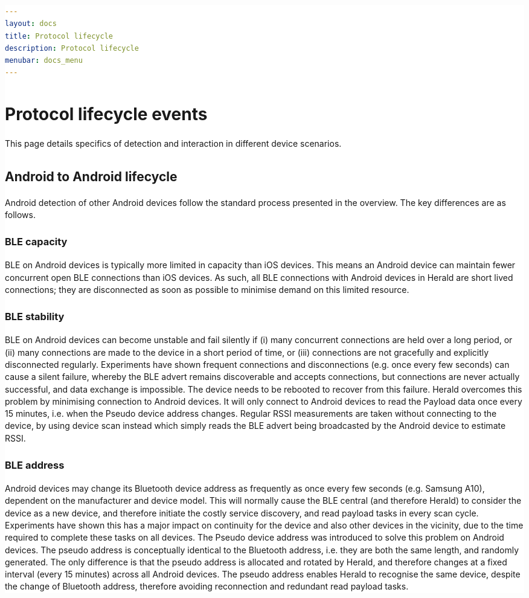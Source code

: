 ```yaml
---
layout: docs
title: Protocol lifecycle
description: Protocol lifecycle
menubar: docs_menu
---
```


# Protocol lifecycle events

This page details specifics of detection and interaction in different device scenarios.

## Android to Android lifecycle

Android detection of other Android devices follow the standard process presented in the overview. The key differences are as follows.

### BLE capacity

BLE on Android devices is typically more limited in capacity than iOS devices. This means an Android device can maintain fewer concurrent open BLE connections than iOS devices. As such, all BLE connections with Android devices in Herald are short lived connections; they are disconnected as soon as possible to minimise demand on this limited resource.


### BLE stability

BLE on Android devices can become unstable and fail silently if (i) many concurrent connections are held over a long period, or (ii) many connections are made to the device in a short period of time, or (iii) connections are not gracefully and explicitly disconnected regularly. Experiments have shown frequent connections and disconnections (e.g. once every few seconds) can cause a silent failure, whereby the BLE advert remains discoverable and accepts connections, but connections are never actually successful, and data exchange is impossible. The device needs to be rebooted to recover from this failure. Herald overcomes this problem by minimising connection to Android devices. It will only connect to Android devices to read the Payload data once every 15 minutes, i.e. when the Pseudo device address changes. Regular RSSI measurements are taken without connecting to the device, by using device scan instead which simply reads the BLE advert being broadcasted by the Android device to estimate RSSI.


### BLE address

Android devices may change its Bluetooth device address as frequently as once every few seconds (e.g. Samsung A10), dependent on the manufacturer and device model. This will normally cause the BLE central (and therefore Herald) to consider the device as a new device, and therefore initiate the costly service discovery, and read payload tasks in every scan cycle. Experiments have shown this has a major impact on continuity for the device and also other devices in the vicinity, due to the time required to complete these tasks on all devices. The Pseudo device address was introduced to solve this problem on Android devices. The pseudo address is conceptually identical to the Bluetooth address, i.e. they are both the same length, and randomly generated. The only difference is that the pseudo address is allocated and rotated by Herald, and therefore changes at a fixed interval (every 15 minutes) across all Android devices. The pseudo address enables Herald to recognise the same device, despite the change of Bluetooth address, therefore avoiding reconnection and redundant read payload tasks.
